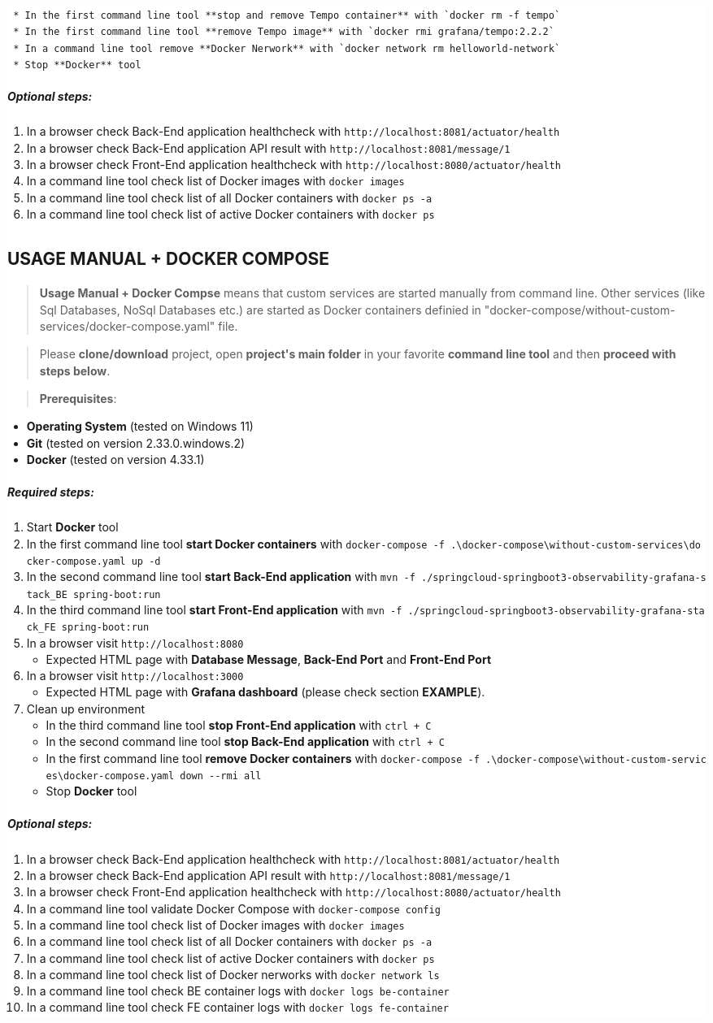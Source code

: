     * In the first command line tool **stop and remove Tempo container** with `docker rm -f tempo`
     * In the first command line tool **remove Tempo image** with `docker rmi grafana/tempo:2.2.2`
     * In a command line tool remove **Docker Nerwork** with `docker network rm helloworld-network` 
     * Stop **Docker** tool

##### Optional steps:
1. In a browser check Back-End application healthcheck with `http://localhost:8081/actuator/health`
1. In a browser check Back-End application API result with `http://localhost:8081/message/1`
1. In a browser check Front-End application healthcheck with `http://localhost:8080/actuator/health`
1. In a command line tool check list of Docker images with `docker images`
1. In a command line tool check list of all Docker containers with `docker ps -a`
1. In a command line tool check list of active Docker containers with `docker ps`


USAGE MANUAL + DOCKER COMPOSE
-----------------------------

> **Usage Manual + Docker Compse** means that custom services are started manually from command line. Other services (like Sql Databases, NoSql Databases etc.) are started as Docker containers definied in "docker-compose/without-custom-services/docker-compose.yaml" file.

> Please **clone/download** project, open **project's main folder** in your favorite **command line tool** and then **proceed with steps below**.

> **Prerequisites**:  
* **Operating System** (tested on Windows 11)
* **Git** (tested on version 2.33.0.windows.2)
* **Docker** (tested on version 4.33.1)

##### Required steps:
1. Start **Docker** tool
1. In the first command line tool **start Docker containers** with `docker-compose -f .\docker-compose\without-custom-services\docker-compose.yaml up -d`
1. In the second command line tool **start Back-End application** with `mvn -f ./springcloud-springboot3-observability-grafana-stack_BE spring-boot:run`
1. In the third command line tool **start Front-End application** with `mvn -f ./springcloud-springboot3-observability-grafana-stack_FE spring-boot:run`
1. In a browser visit `http://localhost:8080`
   * Expected HTML page with **Database Message**, **Back-End Port** and **Front-End Port** 
1. In a browser visit `http://localhost:3000`
   * Expected HTML page with **Grafana dashboard** (please check section **EXAMPLE**).
1. Clean up environment 
     * In the third command line tool **stop Front-End application** with `ctrl + C`
     * In the second command line tool **stop Back-End application** with `ctrl + C`
     * In the first command line tool **remove Docker containers** with `docker-compose -f .\docker-compose\without-custom-services\docker-compose.yaml down --rmi all`
     * Stop **Docker** tool

##### Optional steps:
1. In a browser check Back-End application healthcheck with `http://localhost:8081/actuator/health`
1. In a browser check Back-End application API result with `http://localhost:8081/message/1`
1. In a browser check Front-End application healthcheck with `http://localhost:8080/actuator/health`
1. In a command line tool validate Docker Compose with `docker-compose config`
1. In a command line tool check list of Docker images with `docker images`
1. In a command line tool check list of all Docker containers with `docker ps -a`
1. In a command line tool check list of active Docker containers with `docker ps`
1. In a command line tool check list of Docker nerworks with `docker network ls`
1. In a command line tool check BE container logs with `docker logs be-container`
1. In a command line tool check FE container logs with `docker logs fe-container`
